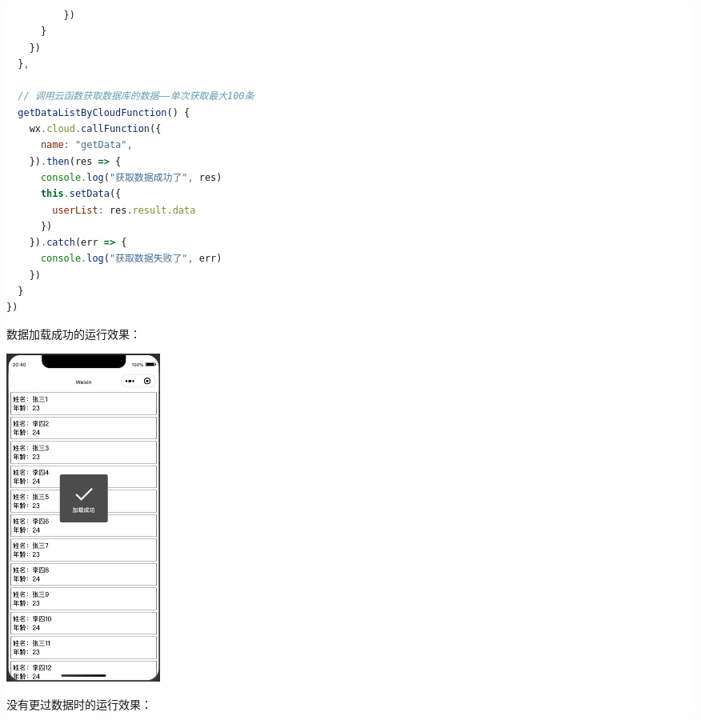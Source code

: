 ```js
          })
      }
    })
  },

  // 调用云函数获取数据库的数据——单次获取最大100条
  getDataListByCloudFunction() {
    wx.cloud.callFunction({
      name: "getData",
    }).then(res => {
      console.log("获取数据成功了", res)
      this.setData({
        userList: res.result.data
      })
    }).catch(err => {
      console.log("获取数据失败了", err)
    })
  }
})
```

数据加载成功的运行效果：

![](pics/20210308204111715_368444902.png)

没有更过数据时的运行效果：
